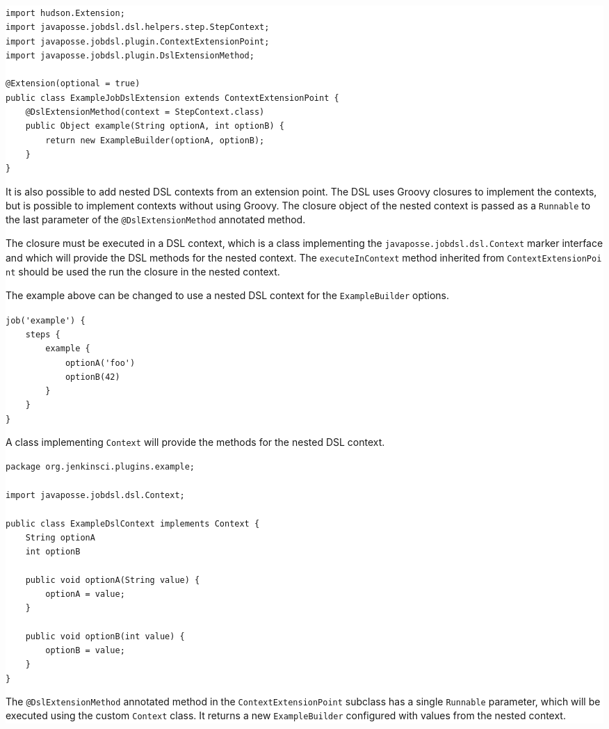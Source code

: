     import hudson.Extension;
    import javaposse.jobdsl.dsl.helpers.step.StepContext;
    import javaposse.jobdsl.plugin.ContextExtensionPoint;
    import javaposse.jobdsl.plugin.DslExtensionMethod;
    
    @Extension(optional = true)
    public class ExampleJobDslExtension extends ContextExtensionPoint {
        @DslExtensionMethod(context = StepContext.class)
        public Object example(String optionA, int optionB) {
            return new ExampleBuilder(optionA, optionB);
        }
    }

It is also possible to add nested DSL contexts from an extension point. The DSL uses Groovy closures to implement the
contexts, but is possible to implement contexts without using Groovy. The closure object of the nested context is passed
as a `Runnable` to the last parameter of the `@DslExtensionMethod` annotated method.

The closure must be executed in a DSL context, which is a class implementing the `javaposse.jobdsl.dsl.Context` marker
interface and which will provide the DSL methods for the nested context. The `executeInContext` method inherited from
`ContextExtensionPoint` should be used the run the closure in the nested context.

The example above can be changed to use a nested DSL context for the `ExampleBuilder` options.

    job('example') {
        steps {
            example {
                optionA('foo')
                optionB(42)
            }
        }
    }
    
A class implementing `Context` will provide the methods for the nested DSL context. 

    package org.jenkinsci.plugins.example;
    
    import javaposse.jobdsl.dsl.Context;
    
    public class ExampleDslContext implements Context {
        String optionA
        int optionB
    
        public void optionA(String value) {
            optionA = value;
        }

        public void optionB(int value) {
            optionB = value;
        }
    }
    
The `@DslExtensionMethod` annotated method in the `ContextExtensionPoint` subclass has a single `Runnable` parameter,
which will be executed using the custom `Context` class. It returns a new `ExampleBuilder` configured with values from
the nested context.
